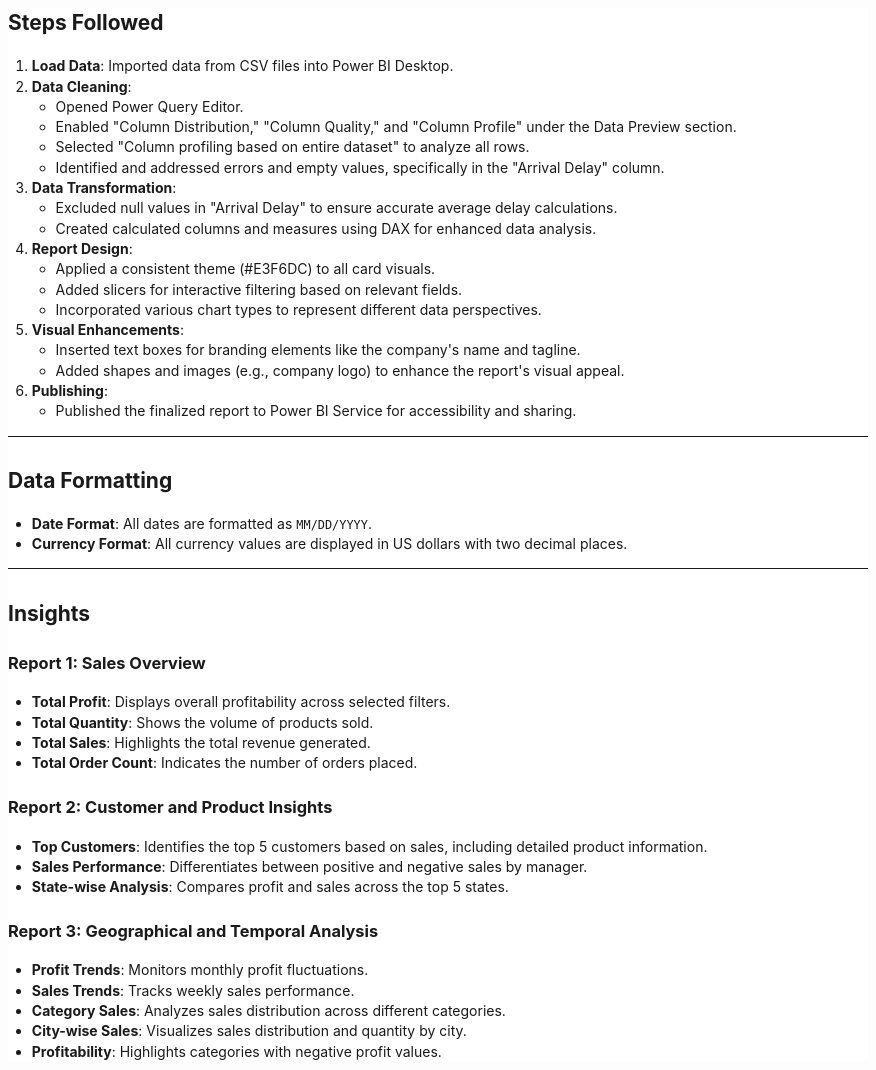 ## Steps Followed

1. **Load Data**: Imported data from CSV files into Power BI Desktop.
2. **Data Cleaning**:
   - Opened Power Query Editor.
   - Enabled "Column Distribution," "Column Quality," and "Column Profile" under the Data Preview section.
   - Selected "Column profiling based on entire dataset" to analyze all rows.
   - Identified and addressed errors and empty values, specifically in the "Arrival Delay" column.
3. **Data Transformation**:
   - Excluded null values in "Arrival Delay" to ensure accurate average delay calculations.
   - Created calculated columns and measures using DAX for enhanced data analysis.
4. **Report Design**:
   - Applied a consistent theme (#E3F6DC) to all card visuals.
   - Added slicers for interactive filtering based on relevant fields.
   - Incorporated various chart types to represent different data perspectives.
5. **Visual Enhancements**:
   - Inserted text boxes for branding elements like the company's name and tagline.
   - Added shapes and images (e.g., company logo) to enhance the report's visual appeal.
6. **Publishing**:
   - Published the finalized report to Power BI Service for accessibility and sharing.

---

## Data Formatting

- **Date Format**: All dates are formatted as `MM/DD/YYYY`.
- **Currency Format**: All currency values are displayed in US dollars with two decimal places.

---

## Insights

### **Report 1: Sales Overview**

- **Total Profit**: Displays overall profitability across selected filters.
- **Total Quantity**: Shows the volume of products sold.
- **Total Sales**: Highlights the total revenue generated.
- **Total Order Count**: Indicates the number of orders placed.

### **Report 2: Customer and Product Insights**

- **Top Customers**: Identifies the top 5 customers based on sales, including detailed product information.
- **Sales Performance**: Differentiates between positive and negative sales by manager.
- **State-wise Analysis**: Compares profit and sales across the top 5 states.

### **Report 3: Geographical and Temporal Analysis**

- **Profit Trends**: Monitors monthly profit fluctuations.
- **Sales Trends**: Tracks weekly sales performance.
- **Category Sales**: Analyzes sales distribution across different categories.
- **City-wise Sales**: Visualizes sales distribution and quantity by city.
- **Profitability**: Highlights categories with negative profit values.
